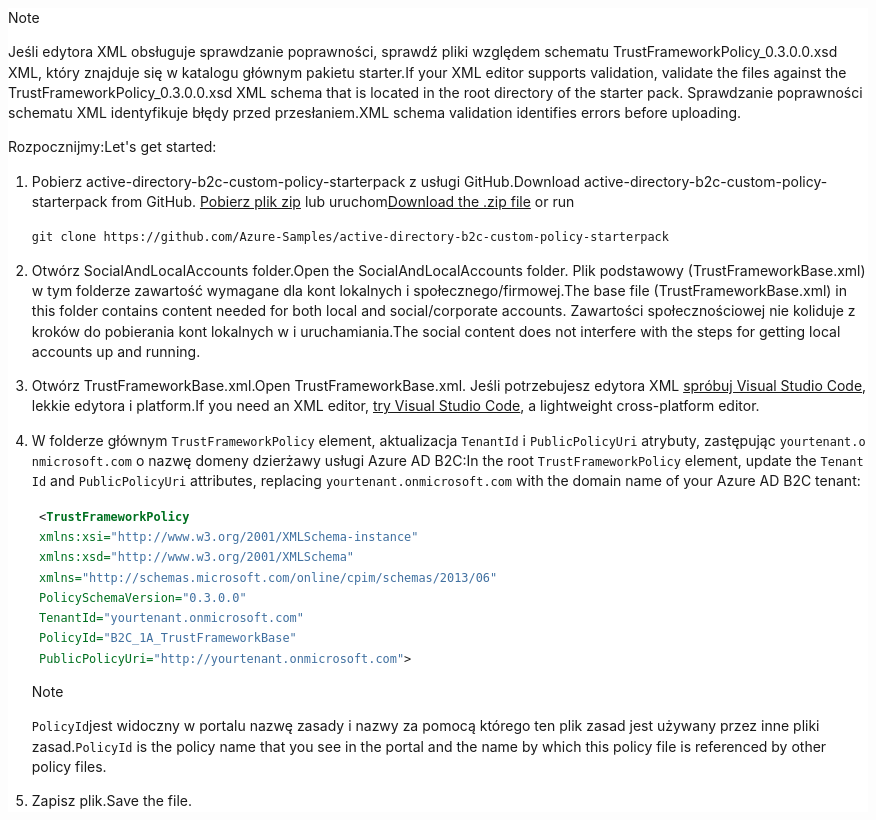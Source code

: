 >[!NOTE]
><span data-ttu-id="c914a-220">Jeśli edytora XML obsługuje sprawdzanie poprawności, sprawdź pliki względem schematu TrustFrameworkPolicy_0.3.0.0.xsd XML, który znajduje się w katalogu głównym pakietu starter.</span><span class="sxs-lookup"><span data-stu-id="c914a-220">If your XML editor supports validation, validate the files against the TrustFrameworkPolicy_0.3.0.0.xsd XML schema that is located in the root directory of the starter pack.</span></span> <span data-ttu-id="c914a-221">Sprawdzanie poprawności schematu XML identyfikuje błędy przed przesłaniem.</span><span class="sxs-lookup"><span data-stu-id="c914a-221">XML schema validation identifies errors before uploading.</span></span>

 <span data-ttu-id="c914a-222">Rozpocznijmy:</span><span class="sxs-lookup"><span data-stu-id="c914a-222">Let's get started:</span></span>

1. <span data-ttu-id="c914a-223">Pobierz active-directory-b2c-custom-policy-starterpack z usługi GitHub.</span><span class="sxs-lookup"><span data-stu-id="c914a-223">Download active-directory-b2c-custom-policy-starterpack from GitHub.</span></span> <span data-ttu-id="c914a-224">[Pobierz plik zip](https://github.com/Azure-Samples/active-directory-b2c-custom-policy-starterpack/archive/master.zip) lub uruchom</span><span class="sxs-lookup"><span data-stu-id="c914a-224">[Download the .zip file](https://github.com/Azure-Samples/active-directory-b2c-custom-policy-starterpack/archive/master.zip) or run</span></span>

    ```console
    git clone https://github.com/Azure-Samples/active-directory-b2c-custom-policy-starterpack
    ```
2. <span data-ttu-id="c914a-225">Otwórz SocialAndLocalAccounts folder.</span><span class="sxs-lookup"><span data-stu-id="c914a-225">Open the SocialAndLocalAccounts folder.</span></span>  <span data-ttu-id="c914a-226">Plik podstawowy (TrustFrameworkBase.xml) w tym folderze zawartość wymagane dla kont lokalnych i społecznego/firmowej.</span><span class="sxs-lookup"><span data-stu-id="c914a-226">The base file (TrustFrameworkBase.xml) in this folder contains content needed for both local and social/corporate accounts.</span></span> <span data-ttu-id="c914a-227">Zawartości społecznościowej nie koliduje z kroków do pobierania kont lokalnych w i uruchamiania.</span><span class="sxs-lookup"><span data-stu-id="c914a-227">The social content does not interfere with the steps for getting local accounts up and running.</span></span>
3. <span data-ttu-id="c914a-228">Otwórz TrustFrameworkBase.xml.</span><span class="sxs-lookup"><span data-stu-id="c914a-228">Open TrustFrameworkBase.xml.</span></span> <span data-ttu-id="c914a-229">Jeśli potrzebujesz edytora XML [spróbuj Visual Studio Code](https://code.visualstudio.com/download), lekkie edytora i platform.</span><span class="sxs-lookup"><span data-stu-id="c914a-229">If you need an XML editor, [try Visual Studio Code](https://code.visualstudio.com/download), a lightweight cross-platform editor.</span></span>
4. <span data-ttu-id="c914a-230">W folderze głównym `TrustFrameworkPolicy` element, aktualizacja `TenantId` i `PublicPolicyUri` atrybuty, zastępując `yourtenant.onmicrosoft.com` o nazwę domeny dzierżawy usługi Azure AD B2C:</span><span class="sxs-lookup"><span data-stu-id="c914a-230">In the root `TrustFrameworkPolicy` element, update the `TenantId` and `PublicPolicyUri` attributes, replacing `yourtenant.onmicrosoft.com` with the domain name of your Azure AD B2C tenant:</span></span>
   ```xml
    <TrustFrameworkPolicy
    xmlns:xsi="http://www.w3.org/2001/XMLSchema-instance"
    xmlns:xsd="http://www.w3.org/2001/XMLSchema"
    xmlns="http://schemas.microsoft.com/online/cpim/schemas/2013/06"
    PolicySchemaVersion="0.3.0.0"
    TenantId="yourtenant.onmicrosoft.com"
    PolicyId="B2C_1A_TrustFrameworkBase"
    PublicPolicyUri="http://yourtenant.onmicrosoft.com">
    ```
   >[!NOTE]
   ><span data-ttu-id="c914a-231">`PolicyId`jest widoczny w portalu nazwę zasady i nazwy za pomocą którego ten plik zasad jest używany przez inne pliki zasad.</span><span class="sxs-lookup"><span data-stu-id="c914a-231">`PolicyId` is the policy name that you see in the portal and the name by which this policy file is referenced by other policy files.</span></span>

5. <span data-ttu-id="c914a-232">Zapisz plik.</span><span class="sxs-lookup"><span data-stu-id="c914a-232">Save the file.</span></span>
   ```